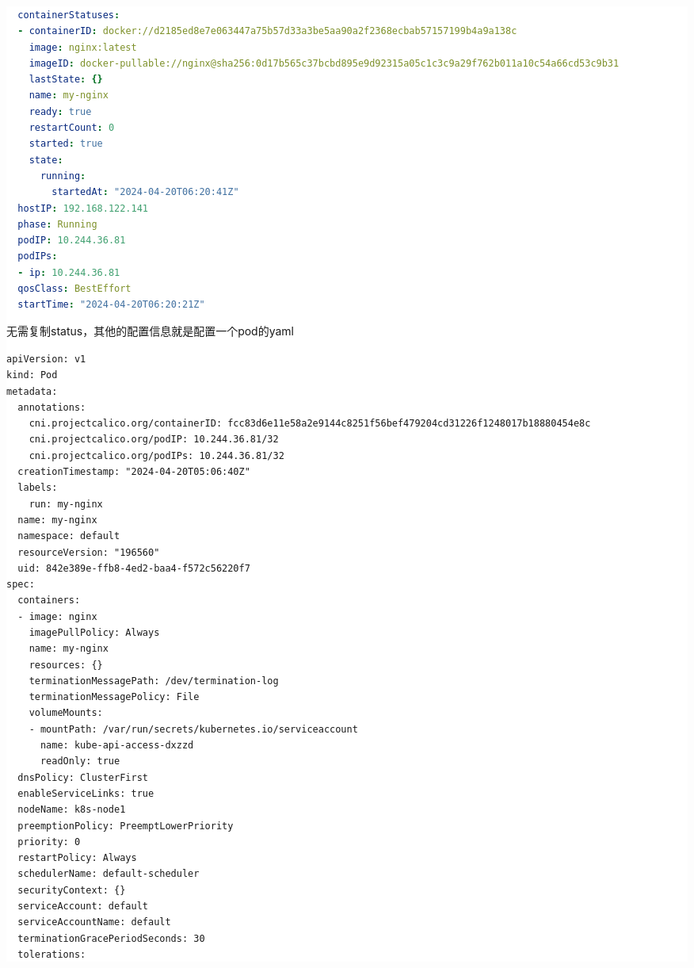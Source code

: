 ```yaml
  containerStatuses:
  - containerID: docker://d2185ed8e7e063447a75b57d33a3be5aa90a2f2368ecbab57157199b4a9a138c
    image: nginx:latest
    imageID: docker-pullable://nginx@sha256:0d17b565c37bcbd895e9d92315a05c1c3c9a29f762b011a10c54a66cd53c9b31
    lastState: {}
    name: my-nginx
    ready: true
    restartCount: 0
    started: true
    state:
      running:
        startedAt: "2024-04-20T06:20:41Z"
  hostIP: 192.168.122.141
  phase: Running
  podIP: 10.244.36.81
  podIPs:
  - ip: 10.244.36.81
  qosClass: BestEffort
  startTime: "2024-04-20T06:20:21Z"
```

无需复制status，其他的配置信息就是配置一个pod的yaml

```shell
apiVersion: v1
kind: Pod
metadata:
  annotations:
    cni.projectcalico.org/containerID: fcc83d6e11e58a2e9144c8251f56bef479204cd31226f1248017b18880454e8c
    cni.projectcalico.org/podIP: 10.244.36.81/32
    cni.projectcalico.org/podIPs: 10.244.36.81/32
  creationTimestamp: "2024-04-20T05:06:40Z"
  labels:
    run: my-nginx
  name: my-nginx
  namespace: default
  resourceVersion: "196560"
  uid: 842e389e-ffb8-4ed2-baa4-f572c56220f7
spec:
  containers:
  - image: nginx
    imagePullPolicy: Always
    name: my-nginx
    resources: {}
    terminationMessagePath: /dev/termination-log
    terminationMessagePolicy: File
    volumeMounts:
    - mountPath: /var/run/secrets/kubernetes.io/serviceaccount
      name: kube-api-access-dxzzd
      readOnly: true
  dnsPolicy: ClusterFirst
  enableServiceLinks: true
  nodeName: k8s-node1
  preemptionPolicy: PreemptLowerPriority
  priority: 0
  restartPolicy: Always
  schedulerName: default-scheduler
  securityContext: {}
  serviceAccount: default
  serviceAccountName: default
  terminationGracePeriodSeconds: 30
  tolerations:
```